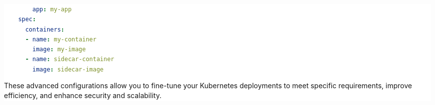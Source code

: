 ```yaml
        app: my-app
    spec:
      containers:
      - name: my-container
        image: my-image
      - name: sidecar-container
        image: sidecar-image
```

These advanced configurations allow you to fine-tune your Kubernetes deployments to meet specific requirements, improve efficiency, and enhance security and scalability.
